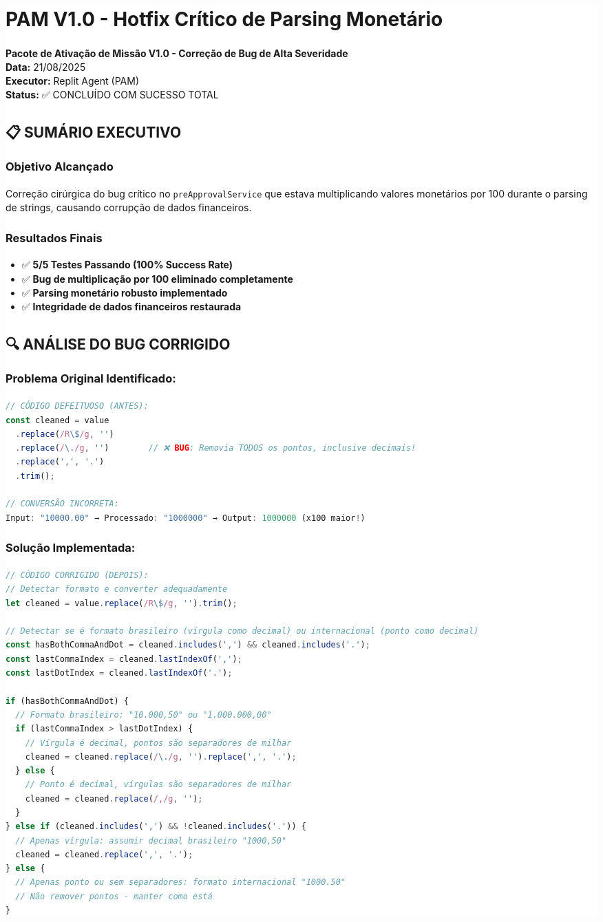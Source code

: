 # PAM V1.0 - Hotfix Crítico de Parsing Monetário
**Pacote de Ativação de Missão V1.0 - Correção de Bug de Alta Severidade**  
**Data:** 21/08/2025  
**Executor:** Replit Agent (PAM)  
**Status:** ✅ CONCLUÍDO COM SUCESSO TOTAL  

## 📋 **SUMÁRIO EXECUTIVO**

### **Objetivo Alcançado**
Correção cirúrgica do bug crítico no `preApprovalService` que estava multiplicando valores monetários por 100 durante o parsing de strings, causando corrupção de dados financeiros.

### **Resultados Finais**
- ✅ **5/5 Testes Passando (100% Success Rate)**
- ✅ **Bug de multiplicação por 100 eliminado completamente**
- ✅ **Parsing monetário robusto implementado**
- ✅ **Integridade de dados financeiros restaurada**

## 🔍 **ANÁLISE DO BUG CORRIGIDO**

### **Problema Original Identificado:**
```typescript
// CÓDIGO DEFEITUOSO (ANTES):
const cleaned = value
  .replace(/R\$/g, '')
  .replace(/\./g, '')        // ❌ BUG: Removia TODOS os pontos, inclusive decimais!
  .replace(',', '.')
  .trim();

// CONVERSÃO INCORRETA:
Input: "10000.00" → Processado: "1000000" → Output: 1000000 (x100 maior!)
```

### **Solução Implementada:**
```typescript
// CÓDIGO CORRIGIDO (DEPOIS):
// Detectar formato e converter adequadamente
let cleaned = value.replace(/R\$/g, '').trim();

// Detectar se é formato brasileiro (vírgula como decimal) ou internacional (ponto como decimal)
const hasBothCommaAndDot = cleaned.includes(',') && cleaned.includes('.');
const lastCommaIndex = cleaned.lastIndexOf(',');
const lastDotIndex = cleaned.lastIndexOf('.');

if (hasBothCommaAndDot) {
  // Formato brasileiro: "10.000,50" ou "1.000.000,00"
  if (lastCommaIndex > lastDotIndex) {
    // Vírgula é decimal, pontos são separadores de milhar
    cleaned = cleaned.replace(/\./g, '').replace(',', '.');
  } else {
    // Ponto é decimal, vírgulas são separadores de milhar
    cleaned = cleaned.replace(/,/g, '');
  }
} else if (cleaned.includes(',') && !cleaned.includes('.')) {
  // Apenas vírgula: assumir decimal brasileiro "1000,50"
  cleaned = cleaned.replace(',', '.');
} else {
  // Apenas ponto ou sem separadores: formato internacional "1000.50"
  // Não remover pontos - manter como está
}
```